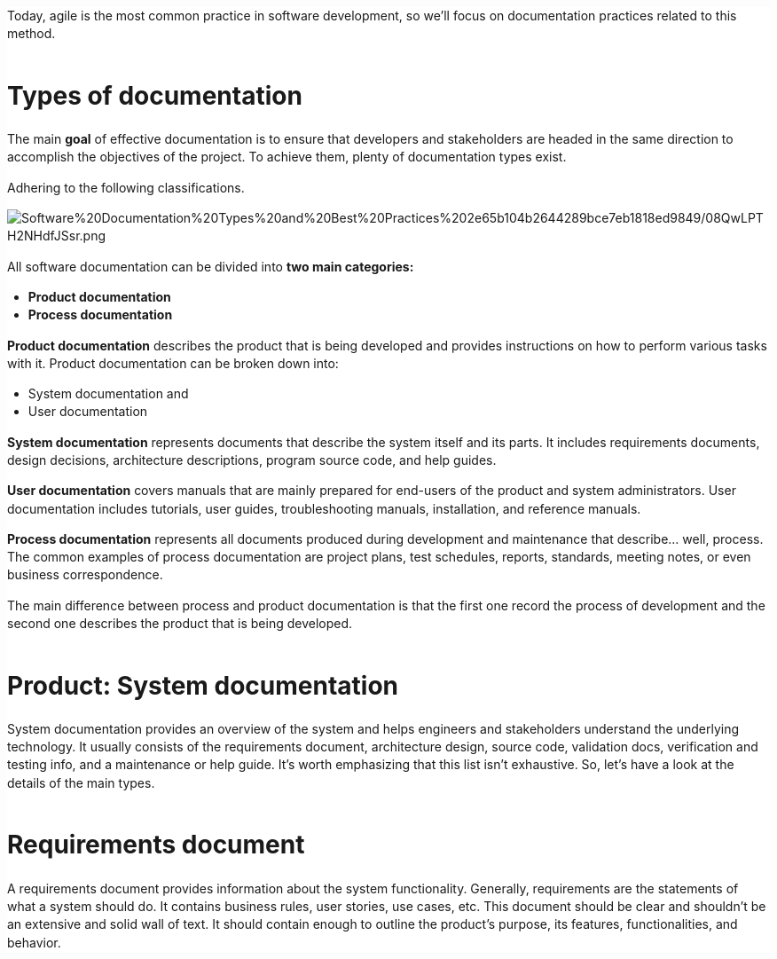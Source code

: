 Today, agile is the most common practice in software development, so we’ll focus on documentation practices related to this method.

# Types of documentation

The main **goal** of effective documentation is to ensure that developers and stakeholders are headed in the same direction to accomplish the objectives of the project. To achieve them, plenty of documentation types exist.

Adhering to the following classifications.

![Software%20Documentation%20Types%20and%20Best%20Practices%202e65b104b2644289bce7eb1818ed9849/08QwLPTH2NHdfJSsr.png](Software%20Documentation%20Types%20and%20Best%20Practices%202e65b104b2644289bce7eb1818ed9849/08QwLPTH2NHdfJSsr.png)

All software documentation can be divided into **two main categories:**

- **Product documentation**
- **Process documentation**

**Product documentation** describes the product that is being developed and provides instructions on how to perform various tasks with it. Product documentation can be broken down into:

- System documentation and
- User documentation

**System documentation** represents documents that describe the system itself and its parts. It includes requirements documents, design decisions, architecture descriptions, program source code, and help guides.

**User documentation** covers manuals that are mainly prepared for end-users of the product and system administrators. User documentation includes tutorials, user guides, troubleshooting manuals, installation, and reference manuals.

**Process documentation** represents all documents produced during development and maintenance that describe… well, process. The common examples of process documentation are project plans, test schedules, reports, standards, meeting notes, or even business correspondence.

The main difference between process and product documentation is that the first one record the process of development and the second one describes the product that is being developed.

# Product: System documentation

System documentation provides an overview of the system and helps engineers and stakeholders understand the underlying technology. It usually consists of the requirements document, architecture design, source code, validation docs, verification and testing info, and a maintenance or help guide. It’s worth emphasizing that this list isn’t exhaustive. So, let’s have a look at the details of the main types.

# Requirements document

A requirements document provides information about the system functionality. Generally, requirements are the statements of what a system should do. It contains business rules, user stories, use cases, etc. This document should be clear and shouldn’t be an extensive and solid wall of text. It should contain enough to outline the product’s purpose, its features, functionalities, and behavior.
